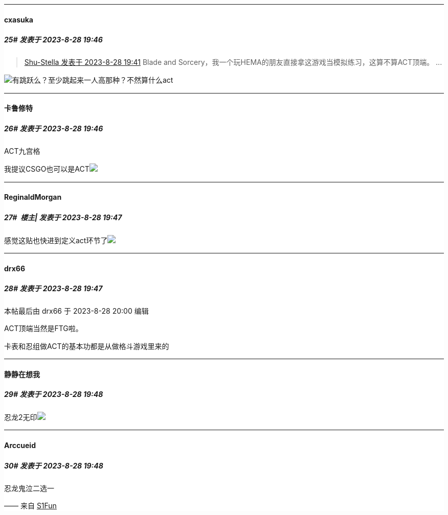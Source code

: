 *****

####  cxasuka  
##### 25#       发表于 2023-8-28 19:46

<blockquote><a href="httphttps://bbs.saraba1st.com/2b/forum.php?mod=redirect&amp;goto=findpost&amp;pid=62200535&amp;ptid=2150307" target="_blank">Shu-Stella 发表于 2023-8-28 19:41</a>
Blade and Sorcery，我一个玩HEMA的朋友直接拿这游戏当模拟练习，这算不算ACT顶端。 ...</blockquote>
<img src="https://static.saraba1st.com/image/smiley/face2017/065.png" referrerpolicy="no-referrer">有跳跃么？至少跳起来一人高那种？不然算什么act

*****

####  卡鲁修特  
##### 26#       发表于 2023-8-28 19:46

ACT九宫格

我提议CSGO也可以是ACT<img src="https://static.saraba1st.com/image/smiley/face2017/065.png" referrerpolicy="no-referrer">

*****

####  ReginaldMorgan  
##### 27#         楼主| 发表于 2023-8-28 19:47

感觉这贴也快进到定义act环节了<img src="https://static.saraba1st.com/image/smiley/face2017/068.png" referrerpolicy="no-referrer">

*****

####  drx66  
##### 28#       发表于 2023-8-28 19:47

 本帖最后由 drx66 于 2023-8-28 20:00 编辑 

ACT顶端当然是FTG啦。

卡表和忍组做ACT的基本功都是从做格斗游戏里来的

*****

####  静静在想我  
##### 29#       发表于 2023-8-28 19:48

忍龙2无印<img src="https://static.saraba1st.com/image/smiley/face2017/009.gif" referrerpolicy="no-referrer">

*****

####  Arccueid  
##### 30#       发表于 2023-8-28 19:48

忍龙鬼泣二选一

—— 来自 [S1Fun](https://s1fun.koalcat.com)
